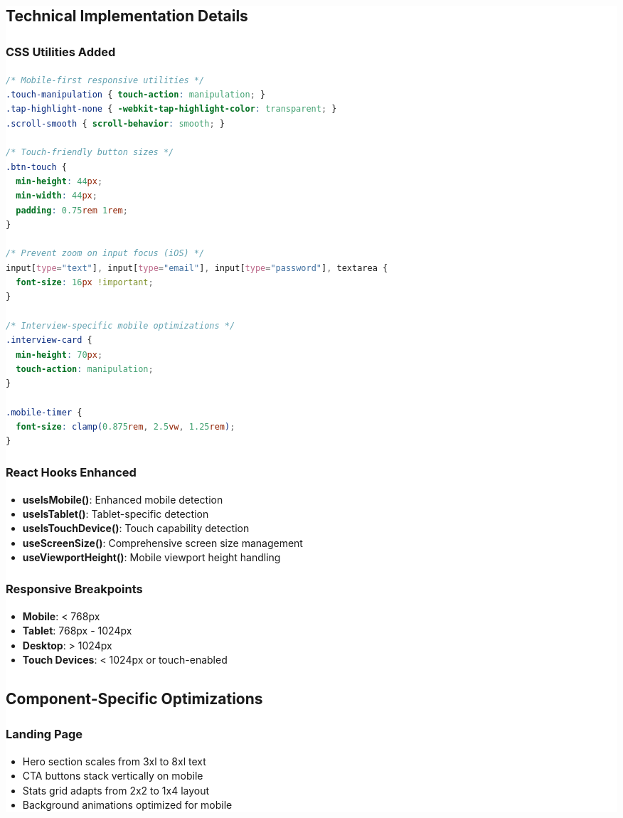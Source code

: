 ## Technical Implementation Details

### CSS Utilities Added
```css
/* Mobile-first responsive utilities */
.touch-manipulation { touch-action: manipulation; }
.tap-highlight-none { -webkit-tap-highlight-color: transparent; }
.scroll-smooth { scroll-behavior: smooth; }

/* Touch-friendly button sizes */
.btn-touch {
  min-height: 44px;
  min-width: 44px;
  padding: 0.75rem 1rem;
}

/* Prevent zoom on input focus (iOS) */
input[type="text"], input[type="email"], input[type="password"], textarea {
  font-size: 16px !important;
}

/* Interview-specific mobile optimizations */
.interview-card {
  min-height: 70px;
  touch-action: manipulation;
}

.mobile-timer {
  font-size: clamp(0.875rem, 2.5vw, 1.25rem);
}
```

### React Hooks Enhanced
- **useIsMobile()**: Enhanced mobile detection
- **useIsTablet()**: Tablet-specific detection
- **useIsTouchDevice()**: Touch capability detection
- **useScreenSize()**: Comprehensive screen size management
- **useViewportHeight()**: Mobile viewport height handling

### Responsive Breakpoints
- **Mobile**: < 768px
- **Tablet**: 768px - 1024px
- **Desktop**: > 1024px
- **Touch Devices**: < 1024px or touch-enabled

## Component-Specific Optimizations

### Landing Page
- Hero section scales from 3xl to 8xl text
- CTA buttons stack vertically on mobile
- Stats grid adapts from 2x2 to 1x4 layout
- Background animations optimized for mobile
